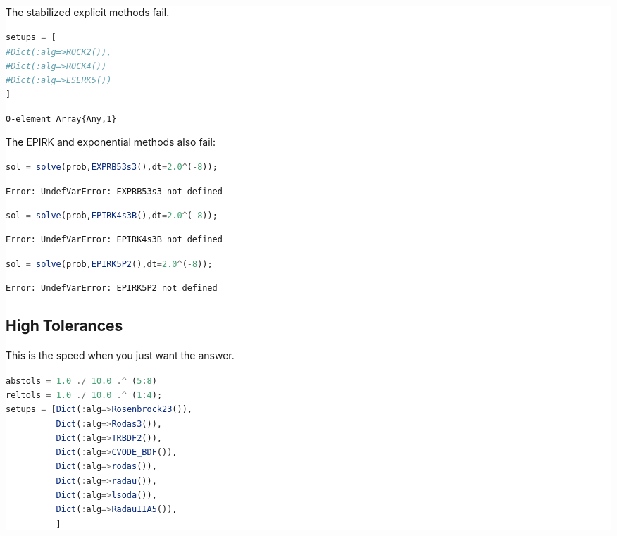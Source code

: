 



The stabilized explicit methods fail.

````julia
setups = [
#Dict(:alg=>ROCK2()),
#Dict(:alg=>ROCK4())
#Dict(:alg=>ESERK5())
]
````


````
0-element Array{Any,1}
````





The EPIRK and exponential methods also fail:

````julia
sol = solve(prob,EXPRB53s3(),dt=2.0^(-8));
````


````
Error: UndefVarError: EXPRB53s3 not defined
````



````julia
sol = solve(prob,EPIRK4s3B(),dt=2.0^(-8));
````


````
Error: UndefVarError: EPIRK4s3B not defined
````



````julia
sol = solve(prob,EPIRK5P2(),dt=2.0^(-8));
````


````
Error: UndefVarError: EPIRK5P2 not defined
````






## High Tolerances

This is the speed when you just want the answer.

````julia
abstols = 1.0 ./ 10.0 .^ (5:8)
reltols = 1.0 ./ 10.0 .^ (1:4);
setups = [Dict(:alg=>Rosenbrock23()),
          Dict(:alg=>Rodas3()),
          Dict(:alg=>TRBDF2()),
          Dict(:alg=>CVODE_BDF()),
          Dict(:alg=>rodas()),
          Dict(:alg=>radau()),
          Dict(:alg=>lsoda()),
          Dict(:alg=>RadauIIA5()),
          ]
````
